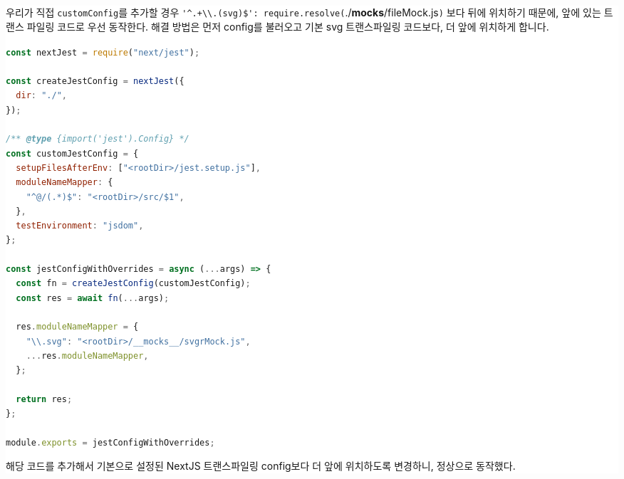 
우리가 직접 `customConfig`를 추가할 경우   `'^.+\\.(svg)$': require.resolve(`./__mocks__/fileMock.js`)` 보다 뒤에 위치하기 때문에, 앞에 있는 트랜스 파일링 코드로 우선 동작한다. 해결 방법은 먼저 config를 불러오고 기본 svg 트랜스파일링 코드보다, 더 앞에 위치하게 합니다. 

```jsx
const nextJest = require("next/jest");

const createJestConfig = nextJest({
  dir: "./",
});

/** @type {import('jest').Config} */
const customJestConfig = {
  setupFilesAfterEnv: ["<rootDir>/jest.setup.js"],
  moduleNameMapper: {
    "^@/(.*)$": "<rootDir>/src/$1",
  },
  testEnvironment: "jsdom",
};

const jestConfigWithOverrides = async (...args) => {
  const fn = createJestConfig(customJestConfig);
  const res = await fn(...args);

  res.moduleNameMapper = {
    "\\.svg": "<rootDir>/__mocks__/svgrMock.js",
    ...res.moduleNameMapper,
  };

  return res;
};

module.exports = jestConfigWithOverrides;
```

해당 코드를 추가해서 기본으로 설정된 NextJS 트랜스파일링 config보다 더 앞에 위치하도록 변경하니, 정상으로 동작했다.
